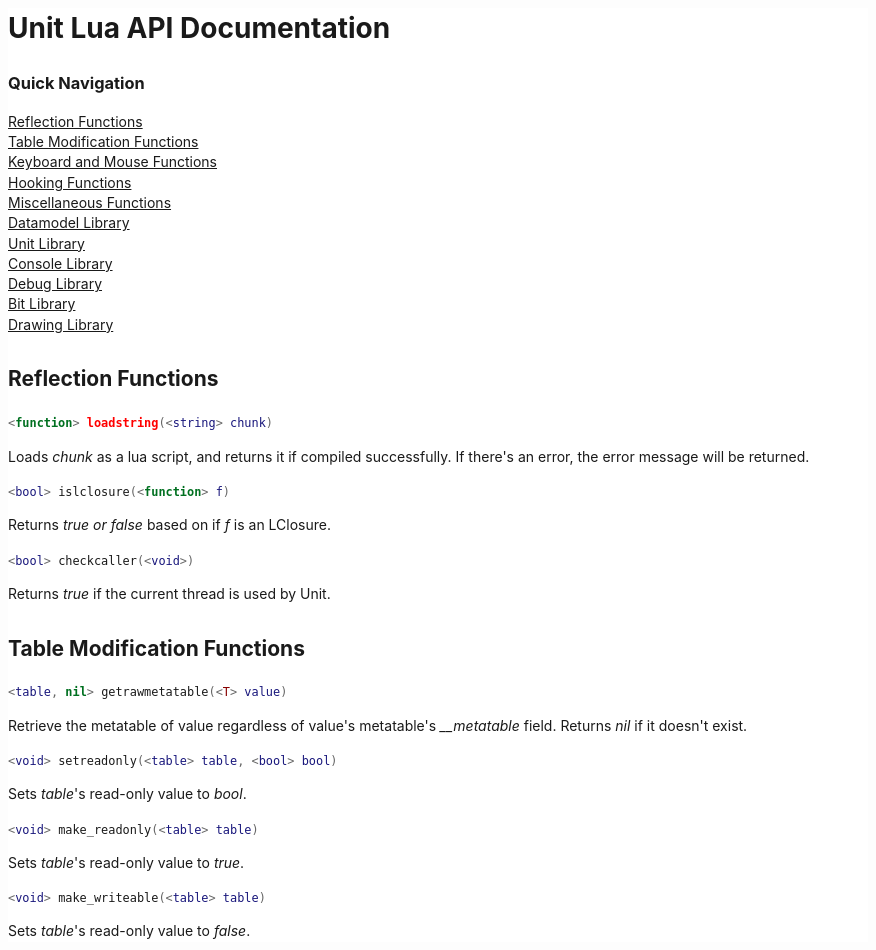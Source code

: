 # Unit Lua API Documentation
### Quick Navigation
[Reflection Functions](#Reflection-Functions)\
[Table Modification Functions](#Table-Modification-Functions)\
[Keyboard and Mouse Functions](#Keyboard-and-Mouse-Functions)\
[Hooking Functions](#Hooking-Functions)\
[Miscellaneous Functions](#Misc-Functions)\
[Datamodel Library](#Datamodel-Library)\
[Unit Library](#Unit-Library)\
[Console Library](#Console-Library)\
[Debug Library](#Debug-Library)\
[Bit Library](#Bit-Library)\
[Drawing Library](#Drawing-Library)

## Reflection Functions
```lua
<function> loadstring(<string> chunk)
```
Loads *chunk* as a lua script, and returns it if compiled successfully. If there's an error, the error message will be returned.

```lua
<bool> islclosure(<function> f)
```
Returns *true or false* based on if *f* is an LClosure.

```lua
<bool> checkcaller(<void>)
```
Returns *true* if the current thread is used by Unit.

## Table Modification Functions
```lua
<table, nil> getrawmetatable(<T> value)
```
Retrieve the metatable of value regardless of value's metatable's *\_\_metatable* field. Returns *nil* if it doesn't exist.

```lua
<void> setreadonly(<table> table, <bool> bool)
```
Sets *table*'s read-only value to *bool*.

```lua
<void> make_readonly(<table> table)
```
Sets *table*'s read-only value to *true*.

```lua
<void> make_writeable(<table> table)
```
Sets *table*'s read-only value to *false*.
